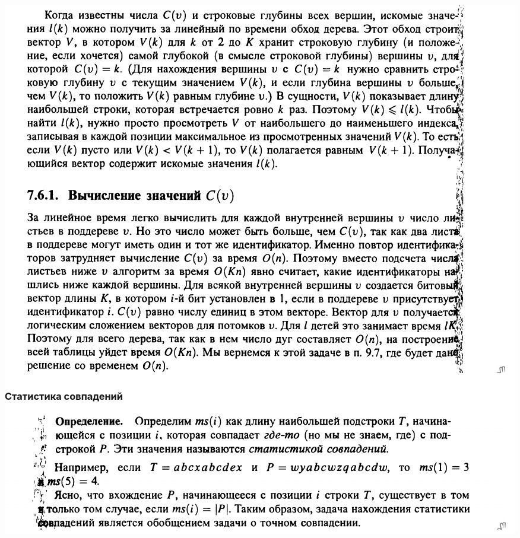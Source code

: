 ![uk-longest-subseq-algo](pic/uk-longest-subseq-algo.jpg)  

### Статистика совпадений 
![uk-hit-statistics-def](pic/uk-hit-statistics-def.jpg)  